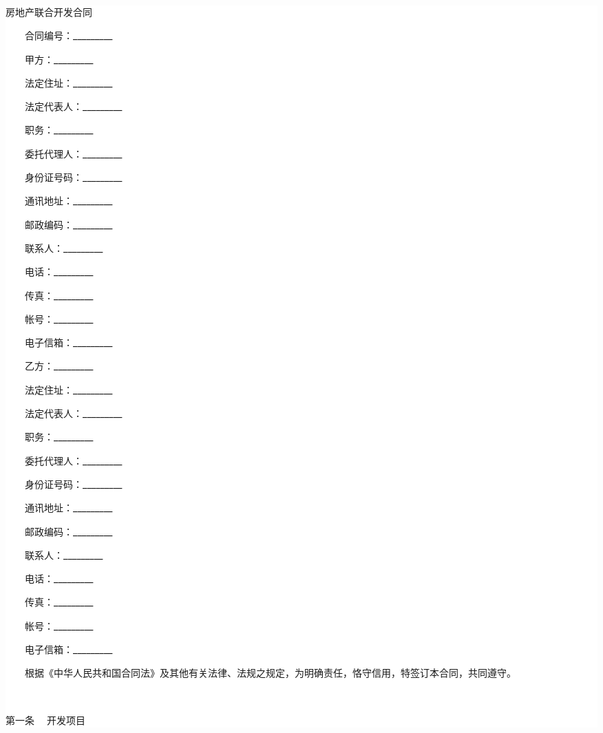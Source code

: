



房地产联合开发合同



 

　　合同编号：_________　　

　　甲方：_________

　　法定住址：_________

　　法定代表人：_________

　　职务：_________

　　委托代理人：_________

　　身份证号码：_________

　　通讯地址：_________

　　邮政编码：_________

　　联系人：_________

　　电话：_________

　　传真：_________

　　帐号：_________

　　电子信箱：_________　　

　　乙方：_________

　　法定住址：_________

　　法定代表人：_________

　　职务：_________

　　委托代理人：_________

　　身份证号码：_________

　　通讯地址：_________

　　邮政编码：_________

　　联系人：_________

　　电话：_________

　　传真：_________

　　帐号：_________

　　电子信箱：_________　　

　　根据《中华人民共和国合同法》及其他有关法律、法规之规定，为明确责任，恪守信用，特签订本合同，共同遵守。

　　

第一条
　开发项目
